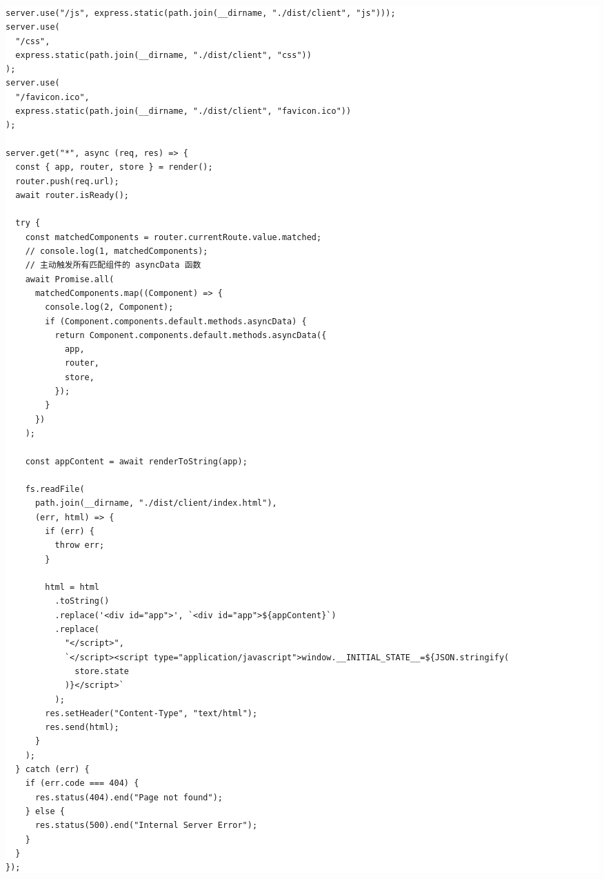 ```
server.use("/js", express.static(path.join(__dirname, "./dist/client", "js")));
server.use(
  "/css",
  express.static(path.join(__dirname, "./dist/client", "css"))
);
server.use(
  "/favicon.ico",
  express.static(path.join(__dirname, "./dist/client", "favicon.ico"))
);

server.get("*", async (req, res) => {
  const { app, router, store } = render();
  router.push(req.url);
  await router.isReady();

  try {
    const matchedComponents = router.currentRoute.value.matched;
    // console.log(1, matchedComponents);
    // 主动触发所有匹配组件的 asyncData 函数
    await Promise.all(
      matchedComponents.map((Component) => {
        console.log(2, Component);
        if (Component.components.default.methods.asyncData) {
          return Component.components.default.methods.asyncData({
            app,
            router,
            store,
          });
        }
      })
    );

    const appContent = await renderToString(app);

    fs.readFile(
      path.join(__dirname, "./dist/client/index.html"),
      (err, html) => {
        if (err) {
          throw err;
        }

        html = html
          .toString()
          .replace('<div id="app">', `<div id="app">${appContent}`)
          .replace(
            "</script>",
            `</script><script type="application/javascript">window.__INITIAL_STATE__=${JSON.stringify(
              store.state
            )}</script>`
          );
        res.setHeader("Content-Type", "text/html");
        res.send(html);
      }
    );
  } catch (err) {
    if (err.code === 404) {
      res.status(404).end("Page not found");
    } else {
      res.status(500).end("Internal Server Error");
    }
  }
});
```